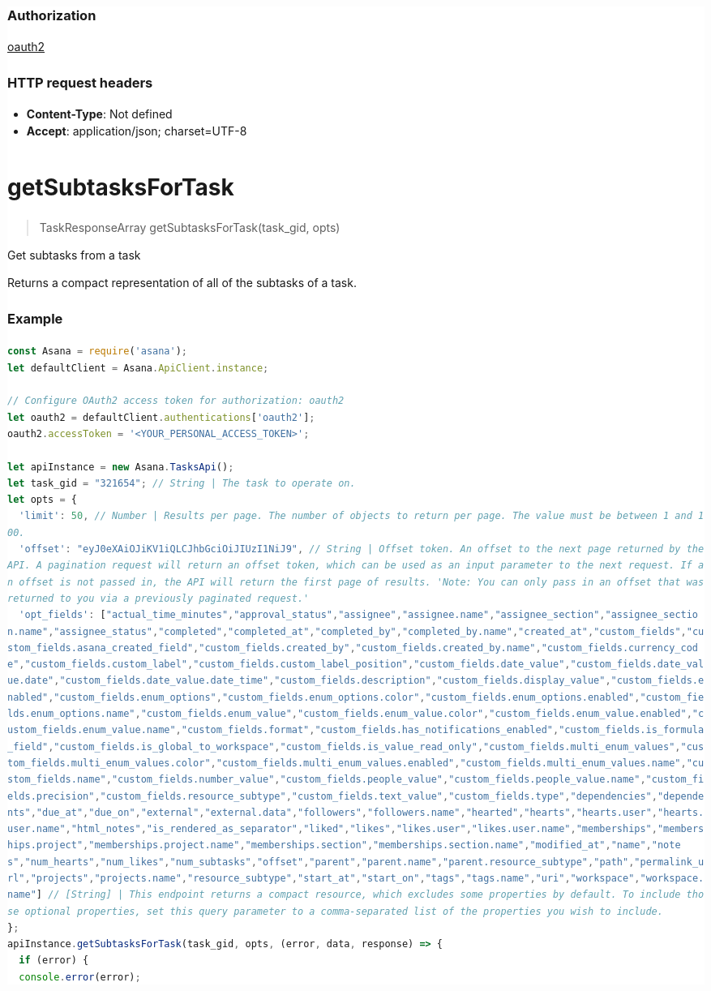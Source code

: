### Authorization

[oauth2](../README.md#oauth2)

### HTTP request headers

 - **Content-Type**: Not defined
 - **Accept**: application/json; charset=UTF-8

<a name="getSubtasksForTask"></a>
# **getSubtasksForTask**
> TaskResponseArray getSubtasksForTask(task_gid, opts)

Get subtasks from a task

Returns a compact representation of all of the subtasks of a task.

### Example
```javascript
const Asana = require('asana');
let defaultClient = Asana.ApiClient.instance;

// Configure OAuth2 access token for authorization: oauth2
let oauth2 = defaultClient.authentications['oauth2'];
oauth2.accessToken = '<YOUR_PERSONAL_ACCESS_TOKEN>';

let apiInstance = new Asana.TasksApi();
let task_gid = "321654"; // String | The task to operate on.
let opts = { 
  'limit': 50, // Number | Results per page. The number of objects to return per page. The value must be between 1 and 100.
  'offset': "eyJ0eXAiOJiKV1iQLCJhbGciOiJIUzI1NiJ9", // String | Offset token. An offset to the next page returned by the API. A pagination request will return an offset token, which can be used as an input parameter to the next request. If an offset is not passed in, the API will return the first page of results. 'Note: You can only pass in an offset that was returned to you via a previously paginated request.'
  'opt_fields': ["actual_time_minutes","approval_status","assignee","assignee.name","assignee_section","assignee_section.name","assignee_status","completed","completed_at","completed_by","completed_by.name","created_at","custom_fields","custom_fields.asana_created_field","custom_fields.created_by","custom_fields.created_by.name","custom_fields.currency_code","custom_fields.custom_label","custom_fields.custom_label_position","custom_fields.date_value","custom_fields.date_value.date","custom_fields.date_value.date_time","custom_fields.description","custom_fields.display_value","custom_fields.enabled","custom_fields.enum_options","custom_fields.enum_options.color","custom_fields.enum_options.enabled","custom_fields.enum_options.name","custom_fields.enum_value","custom_fields.enum_value.color","custom_fields.enum_value.enabled","custom_fields.enum_value.name","custom_fields.format","custom_fields.has_notifications_enabled","custom_fields.is_formula_field","custom_fields.is_global_to_workspace","custom_fields.is_value_read_only","custom_fields.multi_enum_values","custom_fields.multi_enum_values.color","custom_fields.multi_enum_values.enabled","custom_fields.multi_enum_values.name","custom_fields.name","custom_fields.number_value","custom_fields.people_value","custom_fields.people_value.name","custom_fields.precision","custom_fields.resource_subtype","custom_fields.text_value","custom_fields.type","dependencies","dependents","due_at","due_on","external","external.data","followers","followers.name","hearted","hearts","hearts.user","hearts.user.name","html_notes","is_rendered_as_separator","liked","likes","likes.user","likes.user.name","memberships","memberships.project","memberships.project.name","memberships.section","memberships.section.name","modified_at","name","notes","num_hearts","num_likes","num_subtasks","offset","parent","parent.name","parent.resource_subtype","path","permalink_url","projects","projects.name","resource_subtype","start_at","start_on","tags","tags.name","uri","workspace","workspace.name"] // [String] | This endpoint returns a compact resource, which excludes some properties by default. To include those optional properties, set this query parameter to a comma-separated list of the properties you wish to include.
};
apiInstance.getSubtasksForTask(task_gid, opts, (error, data, response) => {
  if (error) {
  console.error(error);
```